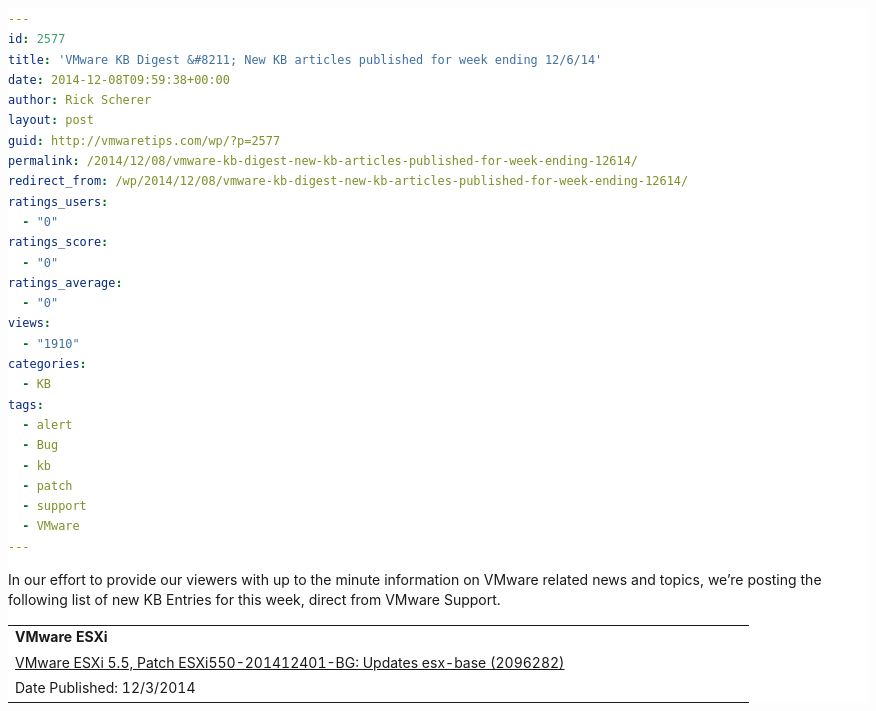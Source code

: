 ```yaml
---
id: 2577
title: 'VMware KB Digest &#8211; New KB articles published for week ending 12/6/14'
date: 2014-12-08T09:59:38+00:00
author: Rick Scherer
layout: post
guid: http://vmwaretips.com/wp/?p=2577
permalink: /2014/12/08/vmware-kb-digest-new-kb-articles-published-for-week-ending-12614/
redirect_from: /wp/2014/12/08/vmware-kb-digest-new-kb-articles-published-for-week-ending-12614/
ratings_users:
  - "0"
ratings_score:
  - "0"
ratings_average:
  - "0"
views:
  - "1910"
categories:
  - KB
tags:
  - alert
  - Bug
  - kb
  - patch
  - support
  - VMware
---
```

In our effort to provide our viewers with up to the minute information on VMware related news and topics, we&#8217;re posting the following list of new KB Entries for this week, direct from VMware Support.



<table border="0" cellspacing="0" cellpadding="0">
  <tr>
    <td valign="top" width="727">
      <strong>VMware ESXi</strong>
    </td>
  </tr>
  
  <tr>
    <td valign="top" width="727">
      <a href="http://vmw.re/1G9mv7V">VMware ESXi 5.5, Patch ESXi550-201412401-BG: Updates esx-base (2096282)</a>
    </td>
  </tr>
  
  <tr>
    <td valign="top" width="727">
      Date Published: 12/3/2014
    </td>
  </tr>
  